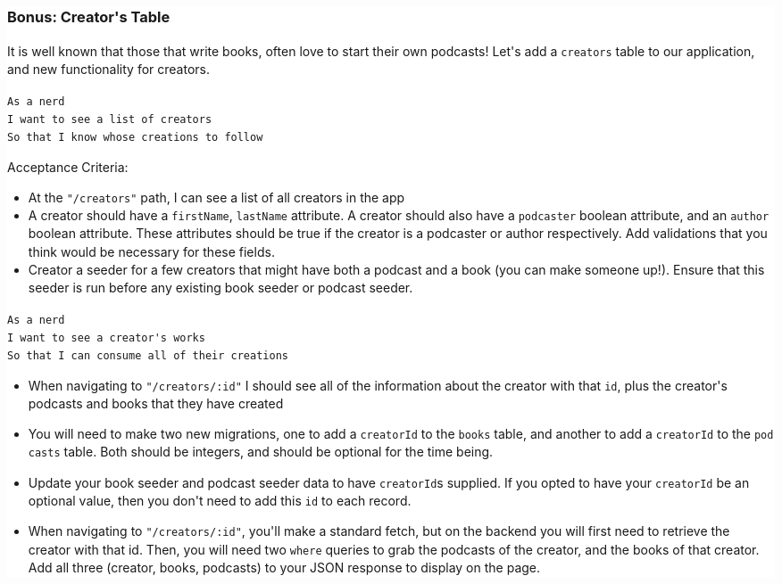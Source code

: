 ```js
```

### Bonus: Creator's Table 

It is well known that those that write books, often love to start their own podcasts! Let's add a `creators` table to our application, and new functionality for creators. 

```no-highlight
As a nerd
I want to see a list of creators
So that I know whose creations to follow
```

Acceptance Criteria:
- At the `"/creators"` path, I can see a list of all creators in the app
- A creator should have a `firstName`, `lastName` attribute. A creator should also have a `podcaster` boolean attribute, and an `author` boolean attribute. These attributes should be true if the creator is a podcaster or author respectively. Add validations that you think would be necessary for these fields. 
- Creator a seeder for a few creators that might have both a podcast and a book (you can make someone up!). Ensure that this seeder is run before any existing book seeder or podcast seeder. 

```no-highlight
As a nerd
I want to see a creator's works
So that I can consume all of their creations
```
- When navigating to `"/creators/:id"` I should see all of the information about the creator with that `id`, plus the creator's podcasts and books that they have created

- You will need to make two new migrations, one to add a `creatorId` to the `books` table, and another to add a `creatorId` to the `podcasts` table. Both should be integers, and should be optional for the time being. 
- Update your book seeder and podcast seeder data to have `creatorId`s supplied. If you opted to have your `creatorId` be an optional value, then you don't need to add this `id` to each record. 

- When navigating to `"/creators/:id"`, you'll make a standard fetch, but on the backend you will first need to retrieve the creator with that id. Then, you will need two `where` queries to grab the podcasts of the creator, and the books of that creator. Add all three (creator, books, podcasts) to your JSON response to display on the page. 

[jsonSchemaGuide]:https://json-schema.org/understanding-json-schema/index.html
[cypressDocumentation]:https://docs.cypress.io/guides/getting-started/writing-your-first-test.html#Write-your-first-test
[select-element-mdn]:https://developer.mozilla.org/en-US/docs/Web/HTML/Element/select
